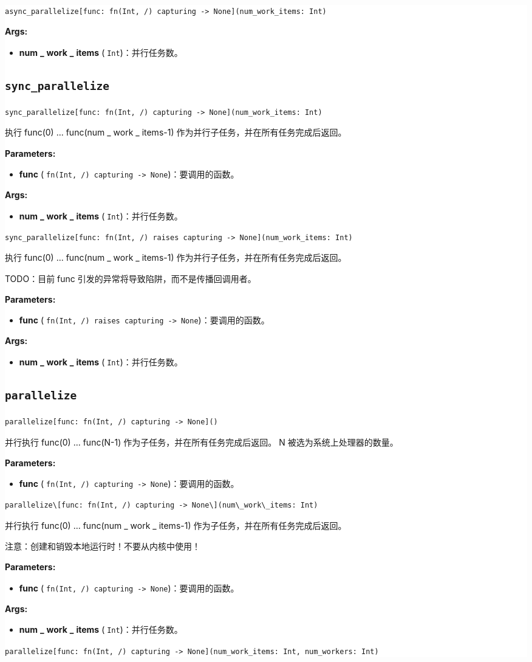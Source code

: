 ```async_parallelize[func: fn(Int, /) capturing -> None](num_work_items: Int)```

**Args:**

- **​num** **\_** **work** **\_** **items** ( `Int`)：并行任务数。

## `sync_parallelize`

```
sync_parallelize[func: fn(Int, /) capturing -> None](num_work_items: Int)
```

执行 func(0) ... func(num \_ work \_ items-1) 作为并行子任务，并在所有任务完成后返回。

**Parameters:**

- **func** ( `fn(Int, /) capturing -> None`)：要调用的函数。

**Args:**

- **​num** **\_** **work** **\_** **items** ( `Int`)：并行任务数。

```
sync_parallelize[func: fn(Int, /) raises capturing -> None](num_work_items: Int)
```
执行 func(0) ... func(num \_ work \_ items-1) 作为并行子任务，并在所有任务完成后返回。

TODO：目前 func 引发的异常将导致陷阱，而不是传播回调用者。

**Parameters:**

- **func** ( `fn(Int, /) raises capturing -> None`)：要调用的函数。

**Args:**

- **​num** **\_** **work** **\_** **items** ( `Int`)：并行任务数。

## `parallelize`

```
parallelize[func: fn(Int, /) capturing -> None]()
```

并行执行 func(0) ... func(N-1) 作为子任务，并在所有任务完成后返回。 N 被选为系统上处理器的数量。

**Parameters:**

- **func** ( `fn(Int, /) capturing -> None`)：要调用的函数。

```parallelize\[func: fn(Int, /) capturing -> None\](num\_work\_items: Int)```

并行执行 func(0) ... func(num \_ work \_ items-1) 作为子任务，并在所有任务完成后返回。

注意：创建和销毁本地运行时！不要从内核中使用！

**Parameters:**

- **func** ( `fn(Int, /) capturing -> None`)：要调用的函数。

**Args:**

- **​num** **\_** **work** **\_** **items** ( `Int`)：并行任务数。

```parallelize[func: fn(Int, /) capturing -> None](num_work_items: Int, num_workers: Int)```

```